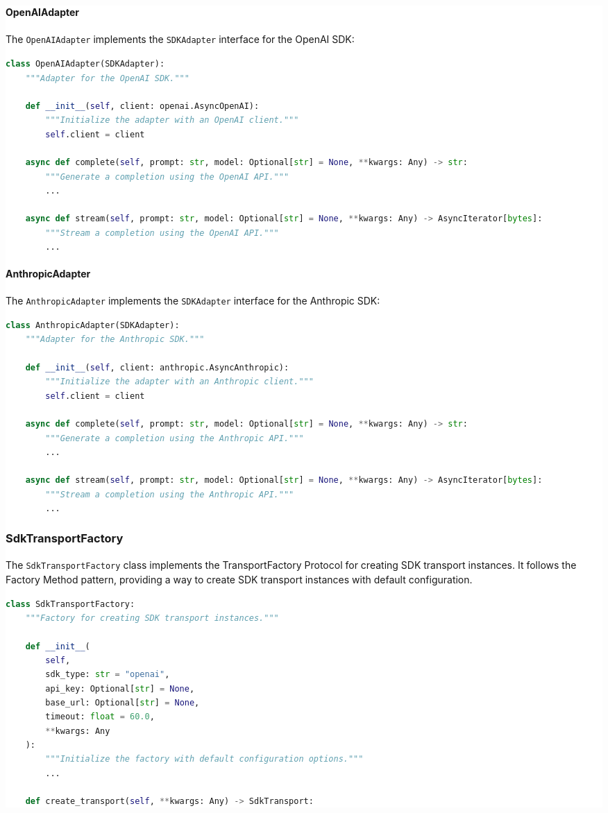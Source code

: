 #### OpenAIAdapter

The `OpenAIAdapter` implements the `SDKAdapter` interface for the OpenAI SDK:

```python
class OpenAIAdapter(SDKAdapter):
    """Adapter for the OpenAI SDK."""

    def __init__(self, client: openai.AsyncOpenAI):
        """Initialize the adapter with an OpenAI client."""
        self.client = client

    async def complete(self, prompt: str, model: Optional[str] = None, **kwargs: Any) -> str:
        """Generate a completion using the OpenAI API."""
        ...

    async def stream(self, prompt: str, model: Optional[str] = None, **kwargs: Any) -> AsyncIterator[bytes]:
        """Stream a completion using the OpenAI API."""
        ...
```

#### AnthropicAdapter

The `AnthropicAdapter` implements the `SDKAdapter` interface for the Anthropic
SDK:

```python
class AnthropicAdapter(SDKAdapter):
    """Adapter for the Anthropic SDK."""

    def __init__(self, client: anthropic.AsyncAnthropic):
        """Initialize the adapter with an Anthropic client."""
        self.client = client

    async def complete(self, prompt: str, model: Optional[str] = None, **kwargs: Any) -> str:
        """Generate a completion using the Anthropic API."""
        ...

    async def stream(self, prompt: str, model: Optional[str] = None, **kwargs: Any) -> AsyncIterator[bytes]:
        """Stream a completion using the Anthropic API."""
        ...
```

### SdkTransportFactory

The `SdkTransportFactory` class implements the TransportFactory Protocol for
creating SDK transport instances. It follows the Factory Method pattern,
providing a way to create SDK transport instances with default configuration.

```python
class SdkTransportFactory:
    """Factory for creating SDK transport instances."""

    def __init__(
        self,
        sdk_type: str = "openai",
        api_key: Optional[str] = None,
        base_url: Optional[str] = None,
        timeout: float = 60.0,
        **kwargs: Any
    ):
        """Initialize the factory with default configuration options."""
        ...

    def create_transport(self, **kwargs: Any) -> SdkTransport:
```